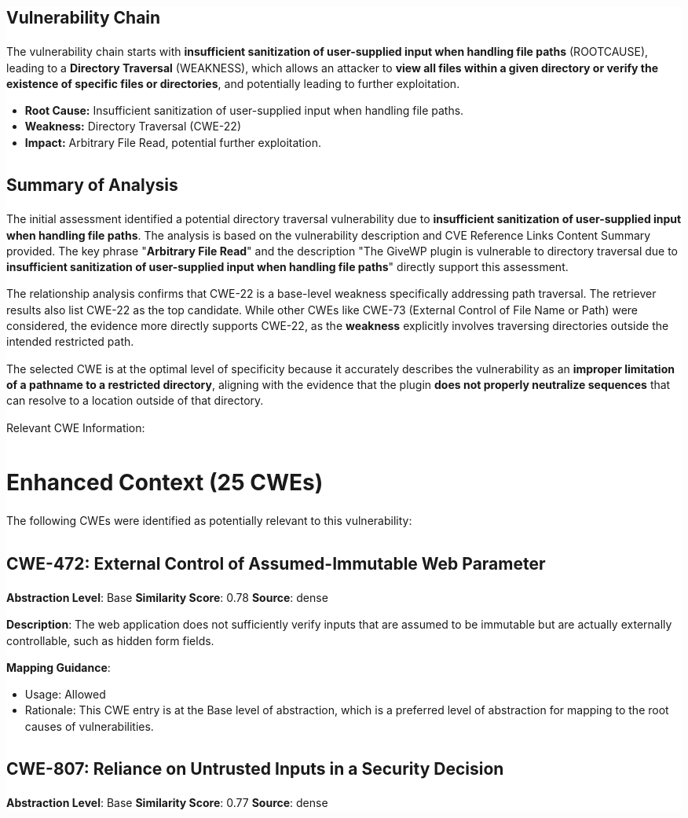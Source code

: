 ## Vulnerability Chain
The vulnerability chain starts with **insufficient sanitization of user-supplied input when handling file paths** (ROOTCAUSE), leading to a **Directory Traversal** (WEAKNESS), which allows an attacker to **view all files within a given directory or verify the existence of specific files or directories**, and potentially leading to further exploitation.
  - **Root Cause:** Insufficient sanitization of user-supplied input when handling file paths.
  - **Weakness:** Directory Traversal (CWE-22)
  - **Impact:** Arbitrary File Read, potential further exploitation.

## Summary of Analysis
The initial assessment identified a potential directory traversal vulnerability due to **insufficient sanitization of user-supplied input when handling file paths**. The analysis is based on the vulnerability description and CVE Reference Links Content Summary provided. The key phrase "**Arbitrary File Read**" and the description "The GiveWP plugin is vulnerable to directory traversal due to **insufficient sanitization of user-supplied input when handling file paths**" directly support this assessment.

The relationship analysis confirms that CWE-22 is a base-level weakness specifically addressing path traversal. The retriever results also list CWE-22 as the top candidate. While other CWEs like CWE-73 (External Control of File Name or Path) were considered, the evidence more directly supports CWE-22, as the **weakness** explicitly involves traversing directories outside the intended restricted path.

The selected CWE is at the optimal level of specificity because it accurately describes the vulnerability as an **improper limitation of a pathname to a restricted directory**, aligning with the evidence that the plugin **does not properly neutralize sequences** that can resolve to a location outside of that directory.

Relevant CWE Information:

# Enhanced Context (25 CWEs)
The following CWEs were identified as potentially relevant to this vulnerability:

## CWE-472: External Control of Assumed-Immutable Web Parameter
**Abstraction Level**: Base
**Similarity Score**: 0.78
**Source**: dense

**Description**:
The web application does not sufficiently verify inputs that are assumed to be immutable but are actually externally controllable, such as hidden form fields.

**Mapping Guidance**:
- Usage: Allowed
- Rationale: This CWE entry is at the Base level of abstraction, which is a preferred level of abstraction for mapping to the root causes of vulnerabilities.

## CWE-807: Reliance on Untrusted Inputs in a Security Decision
**Abstraction Level**: Base
**Similarity Score**: 0.77
**Source**: dense
